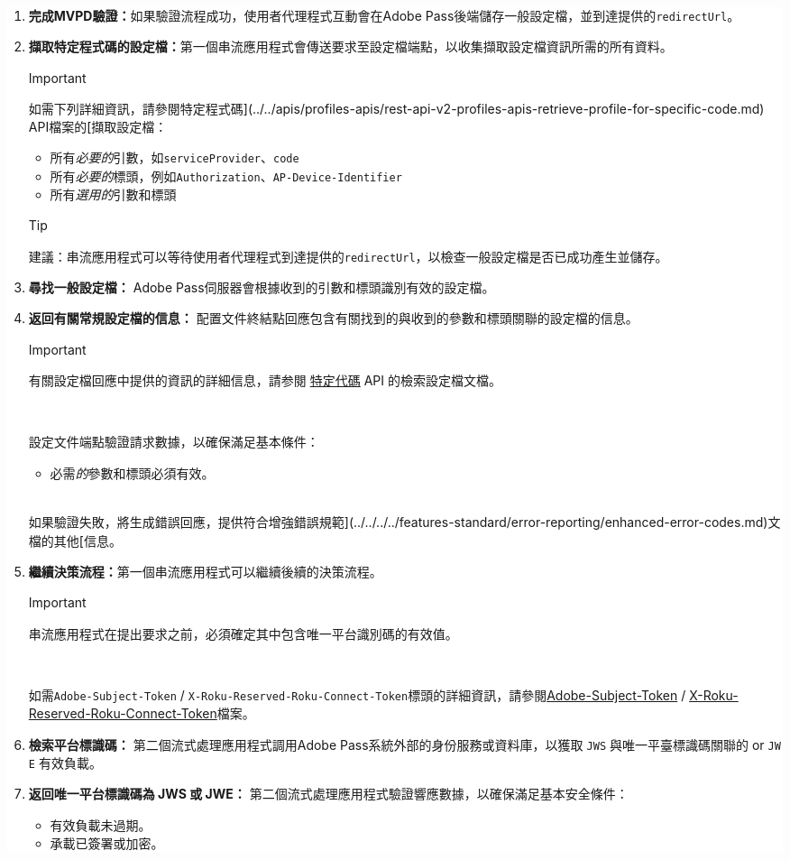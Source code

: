 1. **完成MVPD驗證：**&#x200B;如果驗證流程成功，使用者代理程式互動會在Adobe Pass後端儲存一般設定檔，並到達提供的`redirectUrl`。

1. **擷取特定程式碼的設定檔：**&#x200B;第一個串流應用程式會傳送要求至設定檔端點，以收集擷取設定檔資訊所需的所有資料。

   >[!IMPORTANT]
   >
   > 如需下列詳細資訊，請參閱特定程式碼](../../apis/profiles-apis/rest-api-v2-profiles-apis-retrieve-profile-for-specific-code.md) API檔案的[擷取設定檔：
   > 
   > * 所有&#x200B;_必要的_&#x200B;引數，如`serviceProvider`、`code`
   > * 所有&#x200B;_必要的_&#x200B;標頭，例如`Authorization`、`AP-Device-Identifier`
   > * 所有&#x200B;_選用的_&#x200B;引數和標頭

   >[!TIP]
   >
   > 建議：串流應用程式可以等待使用者代理程式到達提供的`redirectUrl`，以檢查一般設定檔是否已成功產生並儲存。

1. **尋找一般設定檔：** Adobe Pass伺服器會根據收到的引數和標頭識別有效的設定檔。

1. **返回有關常規設定檔的信息：** 配置文件終結點回應包含有關找到的與收到的參數和標頭關聯的設定檔的信息。

   >[!IMPORTANT]
   >
   > 有關設定檔回應中提供的資訊的詳細信息，請参閱 [特定代碼](../../apis/profiles-apis/rest-api-v2-profiles-apis-retrieve-profile-for-specific-code.md) API 的檢索設定檔文檔。
   > 
   > <br/>
   > 
   > 設定文件端點驗證請求數據，以確保滿足基本條件：
   >
   > * 必需&#x200B;_的_&#x200B;參數和標頭必須有效。
   >
   > <br/>
   > 
   > 如果驗證失敗，將生成錯誤回應，提供符合增強錯誤規範](../../../../features-standard/error-reporting/enhanced-error-codes.md)文檔的其他[信息。

1. **繼續決策流程：**&#x200B;第一個串流應用程式可以繼續後續的決策流程。

   >[!IMPORTANT]
   >
   > 串流應用程式在提出要求之前，必須確定其中包含唯一平台識別碼的有效值。
   >
   > <br/>
   > 
   > 如需`Adobe-Subject-Token` / `X-Roku-Reserved-Roku-Connect-Token`標頭的詳細資訊，請參閱[Adobe-Subject-Token](../../appendix/headers/rest-api-v2-appendix-headers-adobe-subject-token.md) / [X-Roku-Reserved-Roku-Connect-Token](/help/authentication/integration-guide-programmers/rest-apis/rest-api-v2/appendix/headers/rest-api-v2-appendix-headers-x-roku-reserved-roku-connect-token.md)檔案。

1. **檢索平台標識碼：** 第二個流式處理應用程式調用Adobe Pass系統外部的身份服務或資料庫，以獲取 `JWS` 與唯一平臺標識碼關聯的 or `JWE` 有效負載。

1. **返回唯一平台標識碼為 JWS 或 JWE：** 第二個流式處理應用程式驗證響應數據，以確保滿足基本安全條件：
   * 有效負載未過期。
   * 承載已簽署或加密。
